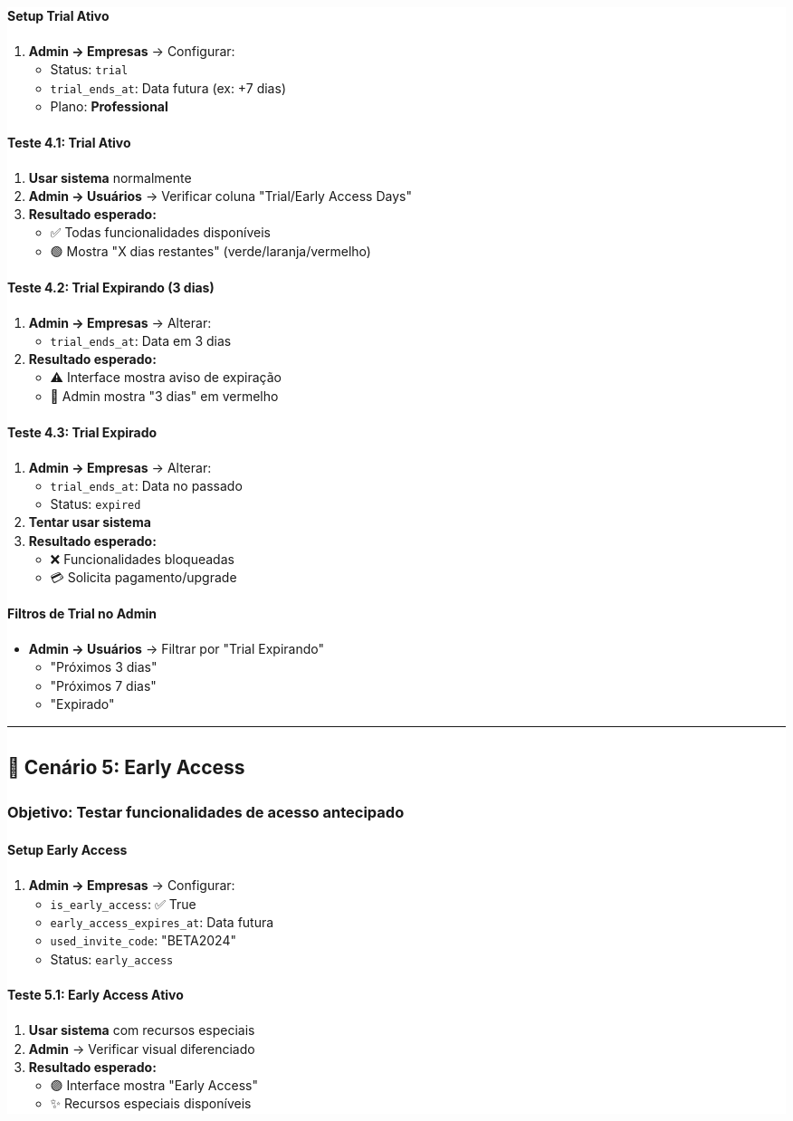 #### **Setup Trial Ativo**
1. **Admin → Empresas** → Configurar:
   - Status: `trial`
   - `trial_ends_at`: Data futura (ex: +7 dias)
   - Plano: **Professional**

#### **Teste 4.1: Trial Ativo**
1. **Usar sistema** normalmente
2. **Admin → Usuários** → Verificar coluna "Trial/Early Access Days"
3. **Resultado esperado:**
   - ✅ Todas funcionalidades disponíveis
   - 🟢 Mostra "X dias restantes" (verde/laranja/vermelho)

#### **Teste 4.2: Trial Expirando (3 dias)**
1. **Admin → Empresas** → Alterar:
   - `trial_ends_at`: Data em 3 dias
2. **Resultado esperado:**
   - ⚠️ Interface mostra aviso de expiração
   - 🔴 Admin mostra "3 dias" em vermelho

#### **Teste 4.3: Trial Expirado**
1. **Admin → Empresas** → Alterar:
   - `trial_ends_at`: Data no passado
   - Status: `expired`
2. **Tentar usar sistema**
3. **Resultado esperado:**
   - ❌ Funcionalidades bloqueadas
   - 💳 Solicita pagamento/upgrade

#### **Filtros de Trial no Admin**
- **Admin → Usuários** → Filtrar por "Trial Expirando"
  - "Próximos 3 dias"
  - "Próximos 7 dias" 
  - "Expirado"

---

## 🎯 Cenário 5: Early Access

### **Objetivo**: Testar funcionalidades de acesso antecipado

#### **Setup Early Access**
1. **Admin → Empresas** → Configurar:
   - `is_early_access`: ✅ True
   - `early_access_expires_at`: Data futura
   - `used_invite_code`: "BETA2024"
   - Status: `early_access`

#### **Teste 5.1: Early Access Ativo**
1. **Usar sistema** com recursos especiais
2. **Admin** → Verificar visual diferenciado
3. **Resultado esperado:**
   - 🟣 Interface mostra "Early Access"
   - ✨ Recursos especiais disponíveis
